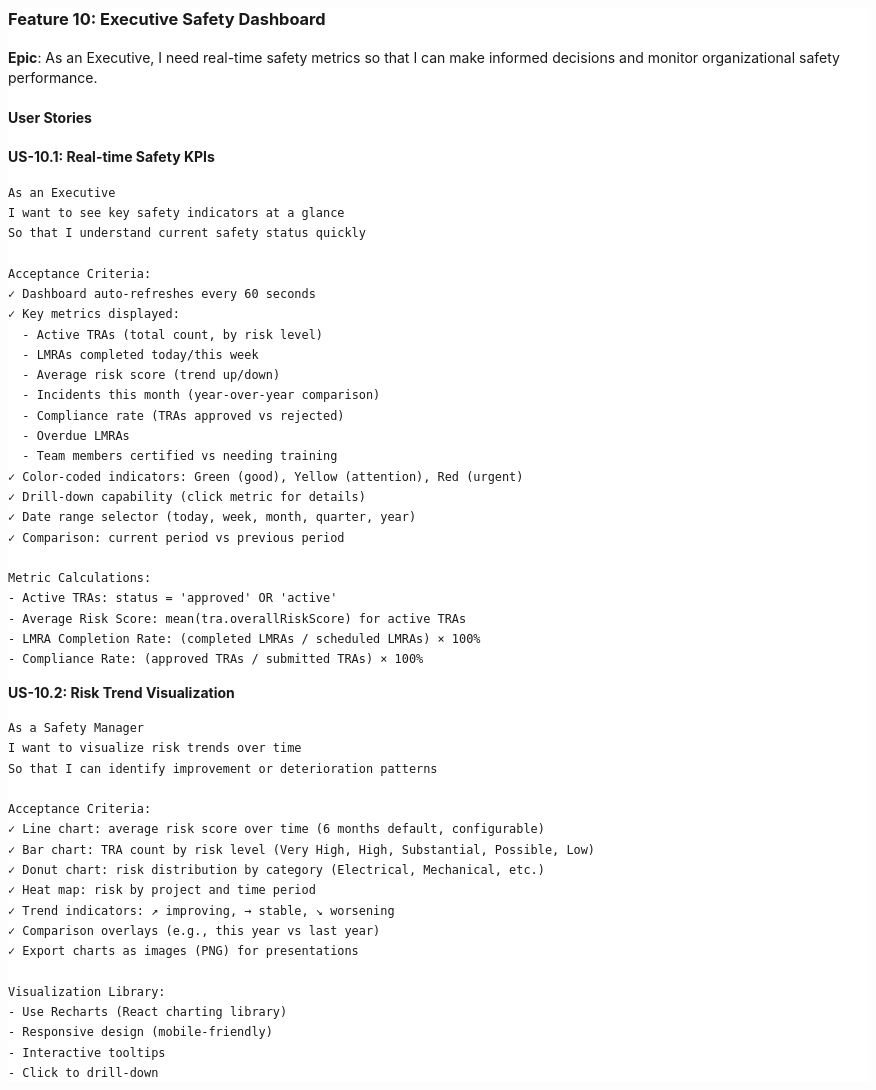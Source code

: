 ### Feature 10: Executive Safety Dashboard

**Epic**: As an Executive, I need real-time safety metrics so that I can make informed decisions and monitor organizational safety performance.

#### User Stories

**US-10.1: Real-time Safety KPIs**
```
As an Executive
I want to see key safety indicators at a glance
So that I understand current safety status quickly

Acceptance Criteria:
✓ Dashboard auto-refreshes every 60 seconds
✓ Key metrics displayed:
  - Active TRAs (total count, by risk level)
  - LMRAs completed today/this week
  - Average risk score (trend up/down)
  - Incidents this month (year-over-year comparison)
  - Compliance rate (TRAs approved vs rejected)
  - Overdue LMRAs
  - Team members certified vs needing training
✓ Color-coded indicators: Green (good), Yellow (attention), Red (urgent)
✓ Drill-down capability (click metric for details)
✓ Date range selector (today, week, month, quarter, year)
✓ Comparison: current period vs previous period

Metric Calculations:
- Active TRAs: status = 'approved' OR 'active'
- Average Risk Score: mean(tra.overallRiskScore) for active TRAs
- LMRA Completion Rate: (completed LMRAs / scheduled LMRAs) × 100%
- Compliance Rate: (approved TRAs / submitted TRAs) × 100%
```

**US-10.2: Risk Trend Visualization**
```
As a Safety Manager
I want to visualize risk trends over time
So that I can identify improvement or deterioration patterns

Acceptance Criteria:
✓ Line chart: average risk score over time (6 months default, configurable)
✓ Bar chart: TRA count by risk level (Very High, High, Substantial, Possible, Low)
✓ Donut chart: risk distribution by category (Electrical, Mechanical, etc.)
✓ Heat map: risk by project and time period
✓ Trend indicators: ↗️ improving, → stable, ↘️ worsening
✓ Comparison overlays (e.g., this year vs last year)
✓ Export charts as images (PNG) for presentations

Visualization Library:
- Use Recharts (React charting library)
- Responsive design (mobile-friendly)
- Interactive tooltips
- Click to drill-down
```
